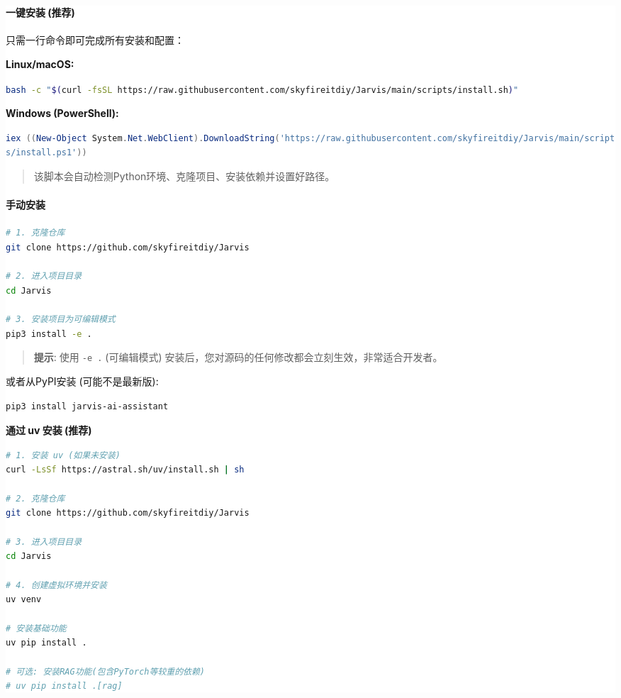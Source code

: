 #### 一键安装 (推荐)
只需一行命令即可完成所有安装和配置：

**Linux/macOS:**
```bash
bash -c "$(curl -fsSL https://raw.githubusercontent.com/skyfireitdiy/Jarvis/main/scripts/install.sh)"
```

**Windows (PowerShell):**
```powershell
iex ((New-Object System.Net.WebClient).DownloadString('https://raw.githubusercontent.com/skyfireitdiy/Jarvis/main/scripts/install.ps1'))
```

> 该脚本会自动检测Python环境、克隆项目、安装依赖并设置好路径。

#### 手动安装
```bash
# 1. 克隆仓库
git clone https://github.com/skyfireitdiy/Jarvis

# 2. 进入项目目录
cd Jarvis

# 3. 安装项目为可编辑模式
pip3 install -e .
```
> **提示**: 使用 `-e .` (可编辑模式) 安装后，您对源码的任何修改都会立刻生效，非常适合开发者。

或者从PyPI安装 (可能不是最新版):
```bash
pip3 install jarvis-ai-assistant
```

**通过 uv 安装 (推荐)**
```bash
# 1. 安装 uv (如果未安装)
curl -LsSf https://astral.sh/uv/install.sh | sh

# 2. 克隆仓库
git clone https://github.com/skyfireitdiy/Jarvis

# 3. 进入项目目录
cd Jarvis

# 4. 创建虚拟环境并安装
uv venv

# 安装基础功能
uv pip install .

# 可选: 安装RAG功能(包含PyTorch等较重的依赖)
# uv pip install .[rag]
```
